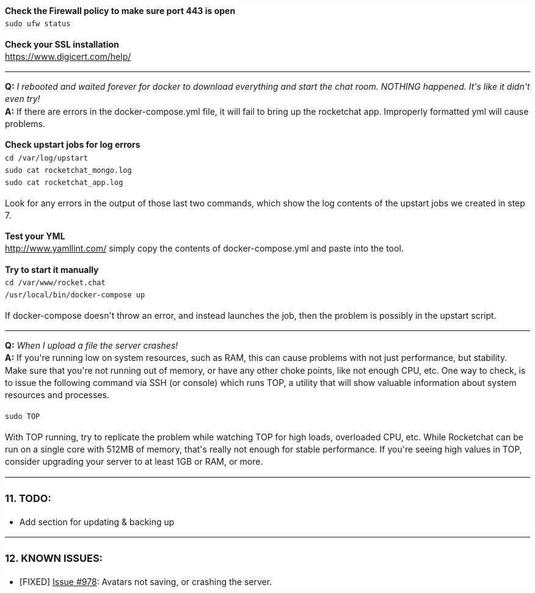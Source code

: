 **Check the Firewall policy to make sure port 443 is open**   
`sudo ufw status`  
  
**Check your SSL installation**  
https://www.digicert.com/help/  
  
---------------------------------------------------------------  
  
**Q:** _I rebooted and waited forever for docker to download everything and start the chat room. NOTHING happened. It's like it didn't even try!_  
**A:** If there are errors in the docker-compose.yml file, it will fail to bring up the rocketchat app. Improperly formatted yml will cause problems. 
  
**Check upstart jobs for log errors**  
`cd /var/log/upstart`  
`sudo cat rocketchat_mongo.log`  
`sudo cat rocketchat_app.log`  
  
Look for any errors in the output of those last two commands, which show the log contents of the upstart jobs we created in step 7.  
    
**Test your YML**  
http://www.yamllint.com/ simply copy the contents of docker-compose.yml and paste into the tool.  
  
**Try to start it manually**  
`cd /var/www/rocket.chat`  
`/usr/local/bin/docker-compose up`  
  
If docker-compose doesn't throw an error, and instead launches the job, then the problem is possibly in the upstart script. 
  
---------------------------------------------------------------  
  
**Q:** _When I upload a file the server crashes!_  
**A:** If you're running low on system resources, such as RAM, this can cause problems with not just performance, but stability. Make sure that you're not running out of memory, or have any other choke points, like not enough CPU, etc. One way to check, is to issue the following command via SSH (or console) which runs TOP, a utility that will show valuable information about system resources and processes.  
  
`sudo TOP`  
  
With TOP running, try to replicate the problem while watching TOP for high loads, overloaded CPU, etc.  While Rocketchat can be run on a single core with 512MB of memory, that's really not enough for stable performance. If you're seeing high values in TOP, consider upgrading your server to at least 1GB or RAM, or more.  
  
---------------------------------------------------------------  
  
### 11. TODO:  
* Add section for updating & backing up  
  
---------------------------------------------------------------  
  
### 12. KNOWN ISSUES:  
* [FIXED] [Issue #978](https://github.com/RocketChat/Rocket.Chat/issues/978): Avatars not saving, or crashing the server.   
